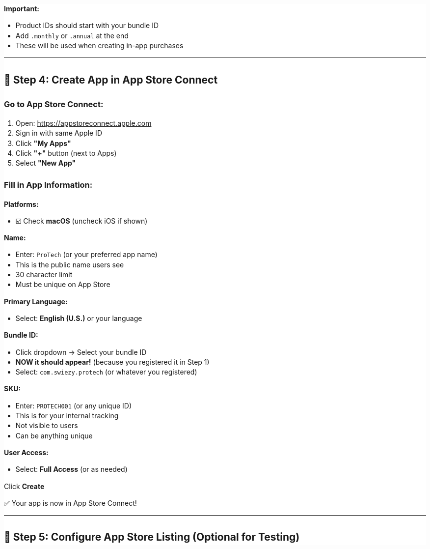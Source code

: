 **Important:** 
- Product IDs should start with your bundle ID
- Add `.monthly` or `.annual` at the end
- These will be used when creating in-app purchases

---

## 📍 Step 4: Create App in App Store Connect

### Go to App Store Connect:

1. Open: https://appstoreconnect.apple.com
2. Sign in with same Apple ID
3. Click **"My Apps"**
4. Click **"+"** button (next to Apps)
5. Select **"New App"**

### Fill in App Information:

**Platforms:**
- ☑️ Check **macOS** (uncheck iOS if shown)

**Name:**
- Enter: `ProTech` (or your preferred app name)
- This is the public name users see
- 30 character limit
- Must be unique on App Store

**Primary Language:**
- Select: **English (U.S.)** or your language

**Bundle ID:**
- Click dropdown → Select your bundle ID
- **NOW it should appear!** (because you registered it in Step 1)
- Select: `com.swiezy.protech` (or whatever you registered)

**SKU:**
- Enter: `PROTECH001` (or any unique ID)
- This is for your internal tracking
- Not visible to users
- Can be anything unique

**User Access:**
- Select: **Full Access** (or as needed)

Click **Create**

✅ Your app is now in App Store Connect!

---

## 📍 Step 5: Configure App Store Listing (Optional for Testing)

